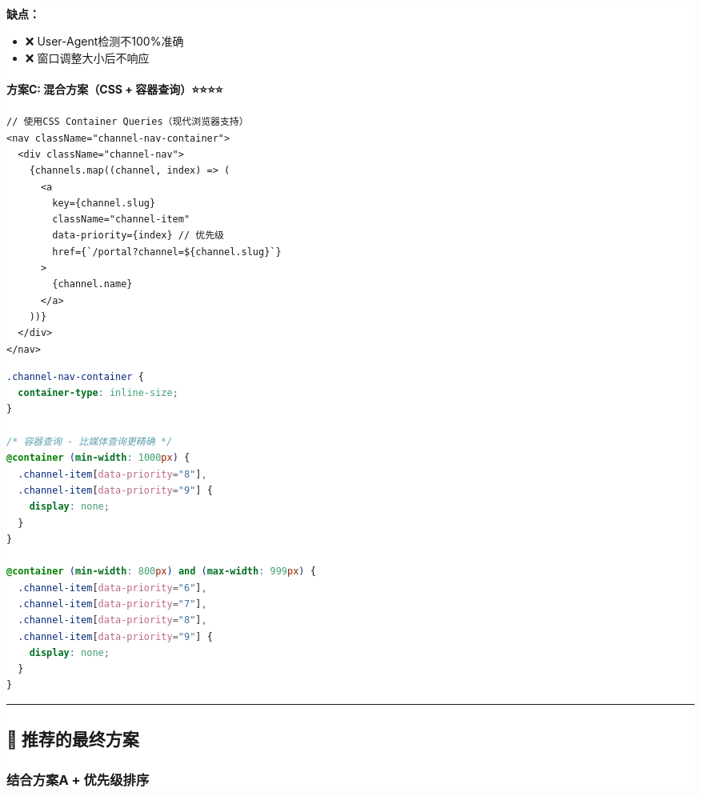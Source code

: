 **缺点：**
- ❌ User-Agent检测不100%准确
- ❌ 窗口调整大小后不响应

#### 方案C: 混合方案（CSS + 容器查询）⭐⭐⭐⭐

```tsx
// 使用CSS Container Queries（现代浏览器支持）
<nav className="channel-nav-container">
  <div className="channel-nav">
    {channels.map((channel, index) => (
      <a 
        key={channel.slug}
        className="channel-item"
        data-priority={index} // 优先级
        href={`/portal?channel=${channel.slug}`}
      >
        {channel.name}
      </a>
    ))}
  </div>
</nav>
```

```css
.channel-nav-container {
  container-type: inline-size;
}

/* 容器查询 - 比媒体查询更精确 */
@container (min-width: 1000px) {
  .channel-item[data-priority="8"],
  .channel-item[data-priority="9"] { 
    display: none; 
  }
}

@container (min-width: 800px) and (max-width: 999px) {
  .channel-item[data-priority="6"],
  .channel-item[data-priority="7"],
  .channel-item[data-priority="8"],
  .channel-item[data-priority="9"] { 
    display: none; 
  }
}
```

---

## 🎨 推荐的最终方案

### 结合方案A + 优先级排序
